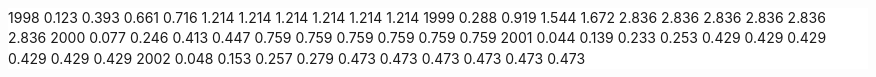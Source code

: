   <tr>
   <td style="text-align:left;"> 1998 </td>
   <td style="text-align:right;"> 0.123 </td>
   <td style="text-align:right;"> 0.393 </td>
   <td style="text-align:right;"> 0.661 </td>
   <td style="text-align:right;"> 0.716 </td>
   <td style="text-align:right;"> 1.214 </td>
   <td style="text-align:right;"> 1.214 </td>
   <td style="text-align:right;"> 1.214 </td>
   <td style="text-align:right;"> 1.214 </td>
   <td style="text-align:right;"> 1.214 </td>
   <td style="text-align:right;"> 1.214 </td>
  </tr>
  <tr>
   <td style="text-align:left;"> 1999 </td>
   <td style="text-align:right;"> 0.288 </td>
   <td style="text-align:right;"> 0.919 </td>
   <td style="text-align:right;"> 1.544 </td>
   <td style="text-align:right;"> 1.672 </td>
   <td style="text-align:right;"> 2.836 </td>
   <td style="text-align:right;"> 2.836 </td>
   <td style="text-align:right;"> 2.836 </td>
   <td style="text-align:right;"> 2.836 </td>
   <td style="text-align:right;"> 2.836 </td>
   <td style="text-align:right;"> 2.836 </td>
  </tr>
  <tr>
   <td style="text-align:left;"> 2000 </td>
   <td style="text-align:right;"> 0.077 </td>
   <td style="text-align:right;"> 0.246 </td>
   <td style="text-align:right;"> 0.413 </td>
   <td style="text-align:right;"> 0.447 </td>
   <td style="text-align:right;"> 0.759 </td>
   <td style="text-align:right;"> 0.759 </td>
   <td style="text-align:right;"> 0.759 </td>
   <td style="text-align:right;"> 0.759 </td>
   <td style="text-align:right;"> 0.759 </td>
   <td style="text-align:right;"> 0.759 </td>
  </tr>
  <tr>
   <td style="text-align:left;"> 2001 </td>
   <td style="text-align:right;"> 0.044 </td>
   <td style="text-align:right;"> 0.139 </td>
   <td style="text-align:right;"> 0.233 </td>
   <td style="text-align:right;"> 0.253 </td>
   <td style="text-align:right;"> 0.429 </td>
   <td style="text-align:right;"> 0.429 </td>
   <td style="text-align:right;"> 0.429 </td>
   <td style="text-align:right;"> 0.429 </td>
   <td style="text-align:right;"> 0.429 </td>
   <td style="text-align:right;"> 0.429 </td>
  </tr>
  <tr>
   <td style="text-align:left;"> 2002 </td>
   <td style="text-align:right;"> 0.048 </td>
   <td style="text-align:right;"> 0.153 </td>
   <td style="text-align:right;"> 0.257 </td>
   <td style="text-align:right;"> 0.279 </td>
   <td style="text-align:right;"> 0.473 </td>
   <td style="text-align:right;"> 0.473 </td>
   <td style="text-align:right;"> 0.473 </td>
   <td style="text-align:right;"> 0.473 </td>
   <td style="text-align:right;"> 0.473 </td>
   <td style="text-align:right;"> 0.473 </td>